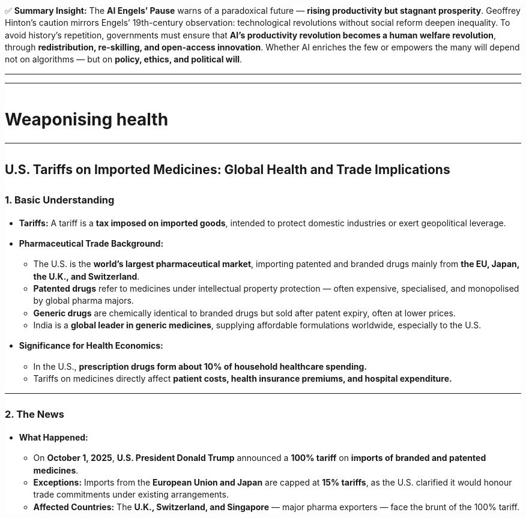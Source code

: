 
✅ **Summary Insight:**
The **AI Engels’ Pause** warns of a paradoxical future — **rising productivity but stagnant prosperity**. Geoffrey Hinton’s caution mirrors Engels’ 19th-century observation: technological revolutions without social reform deepen inequality.
To avoid history’s repetition, governments must ensure that **AI’s productivity revolution becomes a human welfare revolution**, through **redistribution, re-skilling, and open-access innovation**.
Whether AI enriches the few or empowers the many will depend not on algorithms — but on **policy, ethics, and political will**.

---

---

# Weaponising health
---

## U.S. Tariffs on Imported Medicines: Global Health and Trade Implications

### 1. **Basic Understanding**

* **Tariffs:**
  A tariff is a **tax imposed on imported goods**, intended to protect domestic industries or exert geopolitical leverage.

* **Pharmaceutical Trade Background:**

  * The U.S. is the **world’s largest pharmaceutical market**, importing patented and branded drugs mainly from **the EU, Japan, the U.K., and Switzerland**.
  * **Patented drugs** refer to medicines under intellectual property protection — often expensive, specialised, and monopolised by global pharma majors.
  * **Generic drugs** are chemically identical to branded drugs but sold after patent expiry, often at lower prices.
  * India is a **global leader in generic medicines**, supplying affordable formulations worldwide, especially to the U.S.

* **Significance for Health Economics:**

  * In the U.S., **prescription drugs form about 10% of household healthcare spending.**
  * Tariffs on medicines directly affect **patient costs, health insurance premiums, and hospital expenditure.**

---

### 2. **The News**

* **What Happened:**

  * On **October 1, 2025**, **U.S. President Donald Trump** announced a **100% tariff** on **imports of branded and patented medicines**.
  * **Exceptions:** Imports from the **European Union and Japan** are capped at **15% tariffs**, as the U.S. clarified it would honour trade commitments under existing arrangements.
  * **Affected Countries:** The **U.K., Switzerland, and Singapore** — major pharma exporters — face the brunt of the 100% tariff.
